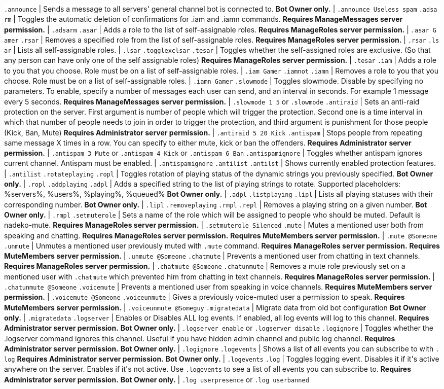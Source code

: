 `.announce` | Sends a message to all servers' general channel bot is connected to. **Bot Owner only.** | `.announce Useless spam`
`.adsarm` | Toggles the automatic deletion of confirmations for .iam and .iamn commands. **Requires ManageMessages server permission.** | `.adsarm`
`.asar` | Adds a role to the list of self-assignable roles. **Requires ManageRoles server permission.** | `.asar Gamer`
`.rsar` | Removes a specified role from the list of self-assignable roles. **Requires ManageRoles server permission.** | `.rsar`
`.lsar` | Lists all self-assignable roles.  | `.lsar`
`.togglexclsar` `.tesar` | Toggles whether the self-assigned roles are exclusive. (So that any person can have only one of the self assignable roles) **Requires ManageRoles server permission.** | `.tesar`
`.iam` | Adds a role to you that you choose. Role must be on a list of self-assignable roles.  | `.iam Gamer`
`.iamnot` `.iamn` | Removes a role to you that you choose. Role must be on a list of self-assignable roles.  | `.iamn Gamer`
`.slowmode` | Toggles slowmode. Disable by specifying no parameters. To enable, specify a number of messages each user can send, and an interval in seconds. For example 1 message every 5 seconds. **Requires ManageMessages server permission.** | `.slowmode 1 5` or `.slowmode`
`.antiraid` | Sets an anti-raid protection on the server. First argument is number of people which will trigger the protection. Second one is a time interval in which that number of people needs to join in order to trigger the protection, and third argument is punishment for those people (Kick, Ban, Mute) **Requires Administrator server permission.** | `.antiraid 5 20 Kick`
`.antispam` | Stops people from repeating same message X times in a row. You can specify to either mute, kick or ban  the offenders. **Requires Administrator server permission.** | `.antispam 3 Mute` or `.antispam 4 Kick` or `.antispam 6 Ban`
`.antispamignore` | Toggles whether antispam ignores current channel. Antispam must be enabled.  | `.antispamignore`
`.antilist` `.antilst` | Shows currently enabled protection features.  | `.antilist`
`.rotateplaying` `.ropl` | Toggles rotation of playing status of the dynamic strings you previously specified. **Bot Owner only.** | `.ropl`
`.addplaying` `.adpl` | Adds a specified string to the list of playing strings to rotate. Supported placeholders: %servers%, %users%, %playing%, %queued% **Bot Owner only.** | `.adpl`
`.listplaying` `.lipl` | Lists all playing statuses with their corresponding number. **Bot Owner only.** | `.lipl`
`.removeplaying` `.rmpl` `.repl` | Removes a playing string on a given number. **Bot Owner only.** | `.rmpl`
`.setmuterole` | Sets a name of the role which will be assigned to people who should be muted. Default is nadeko-mute. **Requires ManageRoles server permission.** | `.setmuterole Silenced`
`.mute` | Mutes a mentioned user both from speaking and chatting. **Requires ManageRoles server permission.** **Requires MuteMembers server permission.** | `.mute @Someone`
`.unmute` | Unmutes a mentioned user previously muted with `.mute` command. **Requires ManageRoles server permission.** **Requires MuteMembers server permission.** | `.unmute @Someone`
`.chatmute` | Prevents a mentioned user from chatting in text channels. **Requires ManageRoles server permission.** | `.chatmute @Someone`
`.chatunmute` | Removes a mute role previously set on a mentioned user with `.chatmute` which prevented him from chatting in text channels. **Requires ManageRoles server permission.** | `.chatunmute @Someone`
`.voicemute` | Prevents a mentioned user from speaking in voice channels. **Requires MuteMembers server permission.** | `.voicemute @Someone`
`.voiceunmute` | Gives a previously voice-muted user a permission to speak. **Requires MuteMembers server permission.** | `.voiceunmute @Someguy`
`.migratedata` | Migrate data from old bot configuration **Bot Owner only.** | `.migratedata`
`.logserver` | Enables or Disables ALL log events. If enabled, all log events will log to this channel. **Requires Administrator server permission.** **Bot Owner only.** | `.logserver enable` or `.logserver disable`
`.logignore` | Toggles whether the .logserver command ignores this channel. Useful if you have hidden admin channel and public log channel. **Requires Administrator server permission.** **Bot Owner only.** | `.logignore`
`.logevents` | Shows a list of all events you can subscribe to with `.log` **Requires Administrator server permission.** **Bot Owner only.** | `.logevents`
`.log` | Toggles logging event. Disables it if it's active anywhere on the server. Enables if it's not active. Use `.logevents` to see a list of all events you can subscribe to. **Requires Administrator server permission.** **Bot Owner only.** | `.log userpresence` or `.log userbanned`